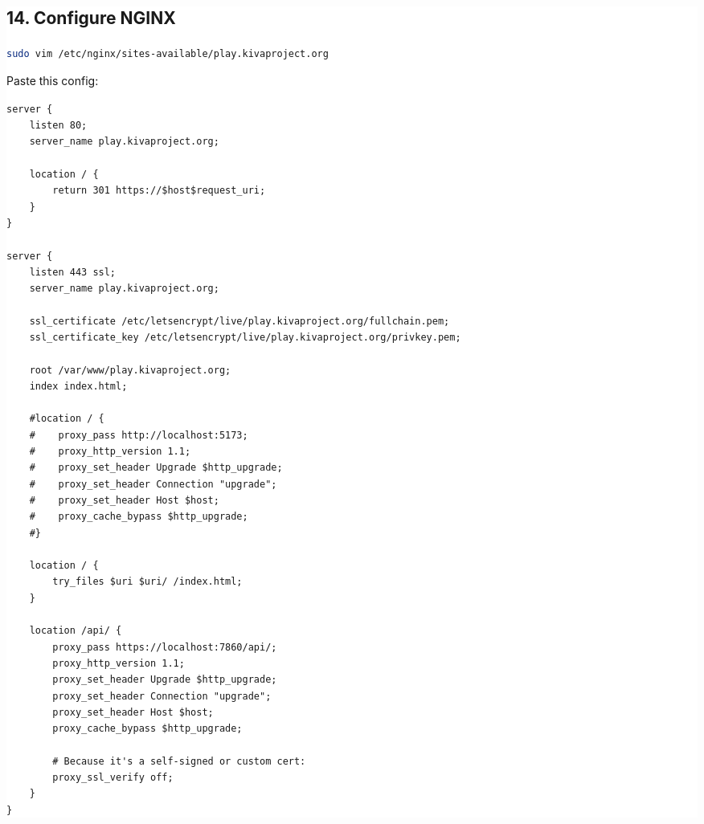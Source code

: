 ## 14. Configure NGINX

```bash
sudo vim /etc/nginx/sites-available/play.kivaproject.org
```

Paste this config:

```nginx
server {
    listen 80;
    server_name play.kivaproject.org;

    location / {
        return 301 https://$host$request_uri;
    }
}

server {
    listen 443 ssl;
    server_name play.kivaproject.org;

    ssl_certificate /etc/letsencrypt/live/play.kivaproject.org/fullchain.pem;
    ssl_certificate_key /etc/letsencrypt/live/play.kivaproject.org/privkey.pem;

    root /var/www/play.kivaproject.org;
    index index.html;

    #location / {
    #    proxy_pass http://localhost:5173;
    #    proxy_http_version 1.1;
    #    proxy_set_header Upgrade $http_upgrade;
    #    proxy_set_header Connection "upgrade";
    #    proxy_set_header Host $host;
    #    proxy_cache_bypass $http_upgrade;
    #}

    location / {
        try_files $uri $uri/ /index.html;
    }

    location /api/ {
        proxy_pass https://localhost:7860/api/;
        proxy_http_version 1.1;
        proxy_set_header Upgrade $http_upgrade;
        proxy_set_header Connection "upgrade";
        proxy_set_header Host $host;
        proxy_cache_bypass $http_upgrade;

        # Because it's a self-signed or custom cert:
        proxy_ssl_verify off;
    }
}
```
